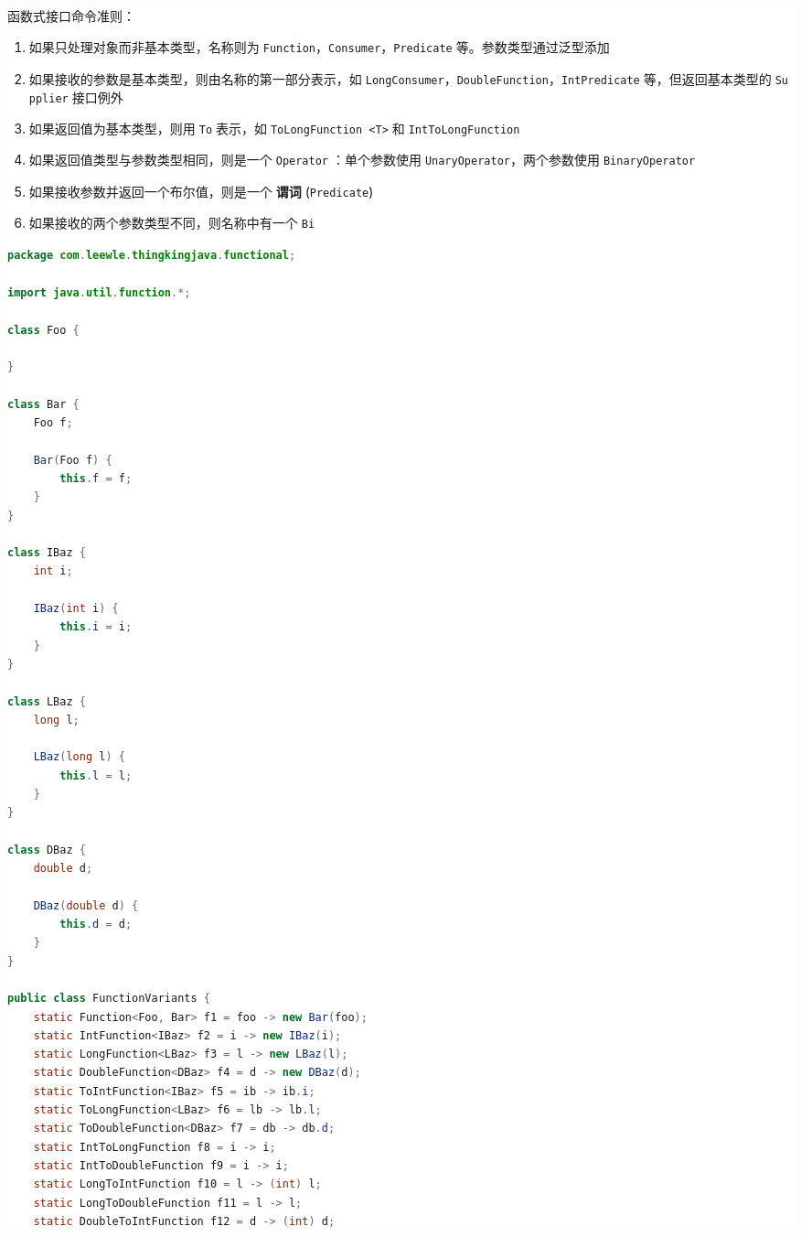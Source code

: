 函数式接口命令准则：

1. 如果只处理对象而非基本类型，名称则为 `Function`，`Consumer`，`Predicate` 等。参数类型通过泛型添加
2. 如果接收的参数是基本类型，则由名称的第一部分表示，如 `LongConsumer`，`DoubleFunction`，`IntPredicate` 等，但返回基本类型的 `Supplier` 接口例外
3. 如果返回值为基本类型，则用 `To` 表示，如 `ToLongFunction <T>` 和 `IntToLongFunction`
4. 如果返回值类型与参数类型相同，则是一个 `Operator` ：单个参数使用 `UnaryOperator`，两个参数使用 `BinaryOperator`

5. 如果接收参数并返回一个布尔值，则是一个 **谓词** (`Predicate`)
6. 如果接收的两个参数类型不同，则名称中有一个 `Bi`

```java
package com.leewle.thingkingjava.functional;

import java.util.function.*;

class Foo {

}

class Bar {
    Foo f;

    Bar(Foo f) {
        this.f = f;
    }
}

class IBaz {
    int i;

    IBaz(int i) {
        this.i = i;
    }
}

class LBaz {
    long l;

    LBaz(long l) {
        this.l = l;
    }
}

class DBaz {
    double d;

    DBaz(double d) {
        this.d = d;
    }
}

public class FunctionVariants {
    static Function<Foo, Bar> f1 = foo -> new Bar(foo);
    static IntFunction<IBaz> f2 = i -> new IBaz(i);
    static LongFunction<LBaz> f3 = l -> new LBaz(l);
    static DoubleFunction<DBaz> f4 = d -> new DBaz(d);
    static ToIntFunction<IBaz> f5 = ib -> ib.i;
    static ToLongFunction<LBaz> f6 = lb -> lb.l;
    static ToDoubleFunction<DBaz> f7 = db -> db.d;
    static IntToLongFunction f8 = i -> i;
    static IntToDoubleFunction f9 = i -> i;
    static LongToIntFunction f10 = l -> (int) l;
    static LongToDoubleFunction f11 = l -> l;
    static DoubleToIntFunction f12 = d -> (int) d;
```